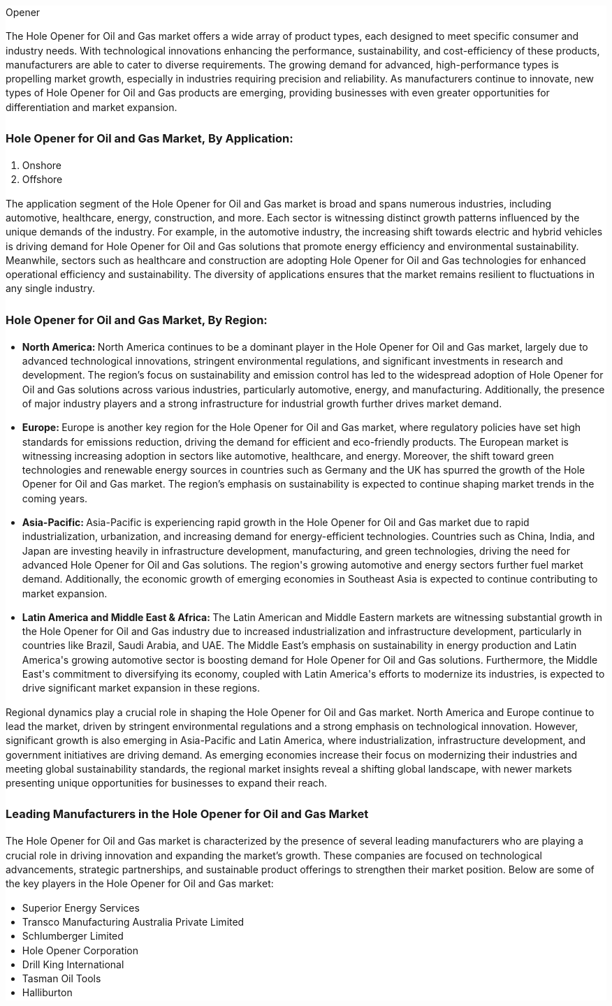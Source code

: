 Opener</li></ol><p>The Hole Opener for Oil and Gas market offers a wide array of product types, each designed to meet specific consumer and industry needs. With technological innovations enhancing the performance, sustainability, and cost-efficiency of these products, manufacturers are able to cater to diverse requirements. The growing demand for advanced, high-performance types is propelling market growth, especially in industries requiring precision and reliability. As manufacturers continue to innovate, new types of Hole Opener for Oil and Gas products are emerging, providing businesses with even greater opportunities for differentiation and market expansion.</p><h3>Hole Opener for Oil and Gas Market,&nbsp;By Application:</h3><ol><li>Onshore<li> Offshore</li></ol><p>The application segment of the Hole Opener for Oil and Gas market is broad and spans numerous industries, including automotive, healthcare, energy, construction, and more. Each sector is witnessing distinct growth patterns influenced by the unique demands of the industry. For example, in the automotive industry, the increasing shift towards electric and hybrid vehicles is driving demand for Hole Opener for Oil and Gas solutions that promote energy efficiency and environmental sustainability. Meanwhile, sectors such as healthcare and construction are adopting Hole Opener for Oil and Gas technologies for enhanced operational efficiency and sustainability. The diversity of applications ensures that the market remains resilient to fluctuations in any single industry.</p><h3>Hole Opener for Oil and Gas Market, By Region:</h3><ul><li><p><strong>North America:&nbsp;</strong>North America continues to be a dominant player in the Hole Opener for Oil and Gas market, largely due to advanced technological innovations, stringent environmental regulations, and significant investments in research and development. The region&rsquo;s focus on sustainability and emission control has led to the widespread adoption of Hole Opener for Oil and Gas solutions across various industries, particularly automotive, energy, and manufacturing. Additionally, the presence of major industry players and a strong infrastructure for industrial growth further drives market demand.</p></li><li><p><strong><strong>Europe:&nbsp;</strong></strong>Europe is another key region for the Hole Opener for Oil and Gas market, where regulatory policies have set high standards for emissions reduction, driving the demand for efficient and eco-friendly products. The European market is witnessing increasing adoption in sectors like automotive, healthcare, and energy. Moreover, the shift toward green technologies and renewable energy sources in countries such as Germany and the UK has spurred the growth of the Hole Opener for Oil and Gas market. The region&rsquo;s emphasis on sustainability is expected to continue shaping market trends in the coming years.</p></li><li><p><strong><strong>Asia-Pacific:&nbsp;</strong></strong>Asia-Pacific is experiencing rapid growth in the Hole Opener for Oil and Gas market due to rapid industrialization, urbanization, and increasing demand for energy-efficient technologies. Countries such as China, India, and Japan are investing heavily in infrastructure development, manufacturing, and green technologies, driving the need for advanced Hole Opener for Oil and Gas solutions. The region's growing automotive and energy sectors further fuel market demand. Additionally, the economic growth of emerging economies in Southeast Asia is expected to continue contributing to market expansion.</p></li><li><p><strong><strong>Latin America and Middle East &amp; Africa:&nbsp;</strong></strong>The Latin American and Middle Eastern markets are witnessing substantial growth in the Hole Opener for Oil and Gas industry due to increased industrialization and infrastructure development, particularly in countries like Brazil, Saudi Arabia, and UAE. The Middle East&rsquo;s emphasis on sustainability in energy production and Latin America's growing automotive sector is boosting demand for Hole Opener for Oil and Gas solutions. Furthermore, the Middle East's commitment to diversifying its economy, coupled with Latin America's efforts to modernize its industries, is expected to drive significant market expansion in these regions.</p></li></ul><p>Regional dynamics play a crucial role in shaping the Hole Opener for Oil and Gas market. North America and Europe continue to lead the market, driven by stringent environmental regulations and a strong emphasis on technological innovation. However, significant growth is also emerging in Asia-Pacific and Latin America, where industrialization, infrastructure development, and government initiatives are driving demand. As emerging economies increase their focus on modernizing their industries and meeting global sustainability standards, the regional market insights reveal a shifting global landscape, with newer markets presenting unique opportunities for businesses to expand their reach.</p><h3><strong>Leading Manufacturers in the Hole Opener for Oil and Gas Market</strong></h3><p>The Hole Opener for Oil and Gas market is characterized by the presence of several leading manufacturers who are playing a crucial role in driving innovation and expanding the market&rsquo;s growth. These companies are focused on technological advancements, strategic partnerships, and sustainable product offerings to strengthen their market position. Below are some of the key players in the Hole Opener for Oil and Gas market:</p></div><div class="article-main__content" data-test-id="publishing-text-block"><ul><li><span class="">Superior Energy Services<li>Transco Manufacturing Australia Private Limited<li>Schlumberger Limited<li>Hole Opener Corporation<li>Drill King International<li>Tasman Oil Tools<li>Halliburton